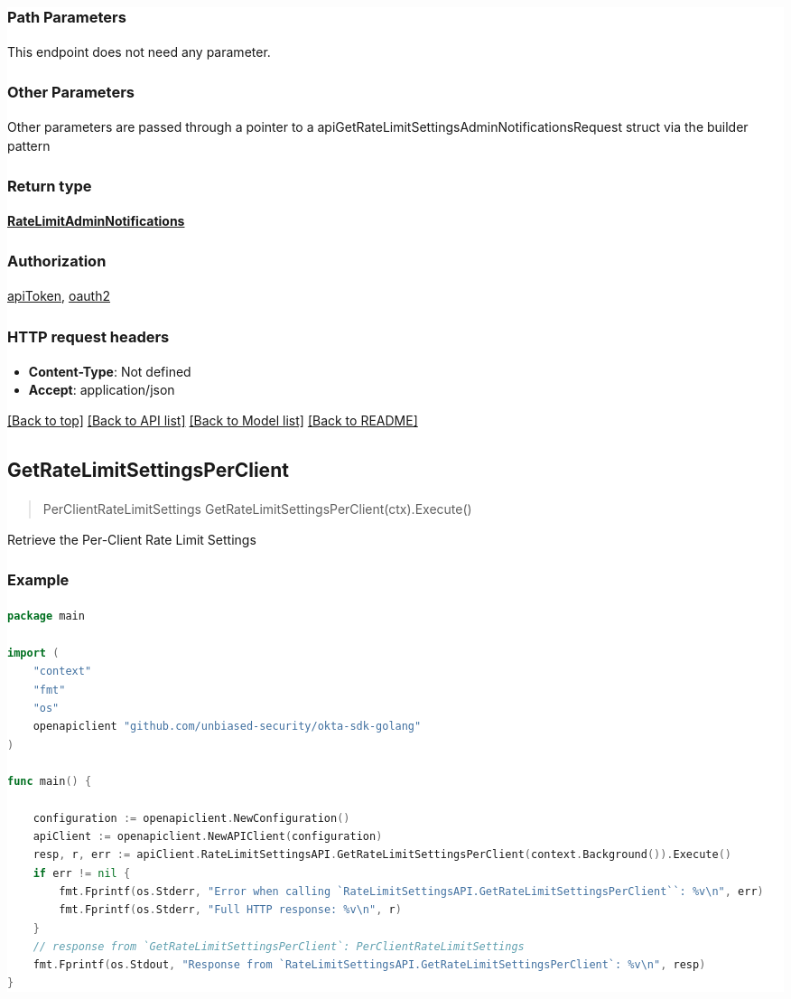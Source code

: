 ### Path Parameters

This endpoint does not need any parameter.

### Other Parameters

Other parameters are passed through a pointer to a apiGetRateLimitSettingsAdminNotificationsRequest struct via the builder pattern


### Return type

[**RateLimitAdminNotifications**](RateLimitAdminNotifications.md)

### Authorization

[apiToken](../README.md#apiToken), [oauth2](../README.md#oauth2)

### HTTP request headers

- **Content-Type**: Not defined
- **Accept**: application/json

[[Back to top]](#) [[Back to API list]](../README.md#documentation-for-api-endpoints)
[[Back to Model list]](../README.md#documentation-for-models)
[[Back to README]](../README.md)


## GetRateLimitSettingsPerClient

> PerClientRateLimitSettings GetRateLimitSettingsPerClient(ctx).Execute()

Retrieve the Per-Client Rate Limit Settings



### Example

```go
package main

import (
    "context"
    "fmt"
    "os"
    openapiclient "github.com/unbiased-security/okta-sdk-golang"
)

func main() {

    configuration := openapiclient.NewConfiguration()
    apiClient := openapiclient.NewAPIClient(configuration)
    resp, r, err := apiClient.RateLimitSettingsAPI.GetRateLimitSettingsPerClient(context.Background()).Execute()
    if err != nil {
        fmt.Fprintf(os.Stderr, "Error when calling `RateLimitSettingsAPI.GetRateLimitSettingsPerClient``: %v\n", err)
        fmt.Fprintf(os.Stderr, "Full HTTP response: %v\n", r)
    }
    // response from `GetRateLimitSettingsPerClient`: PerClientRateLimitSettings
    fmt.Fprintf(os.Stdout, "Response from `RateLimitSettingsAPI.GetRateLimitSettingsPerClient`: %v\n", resp)
}
```
